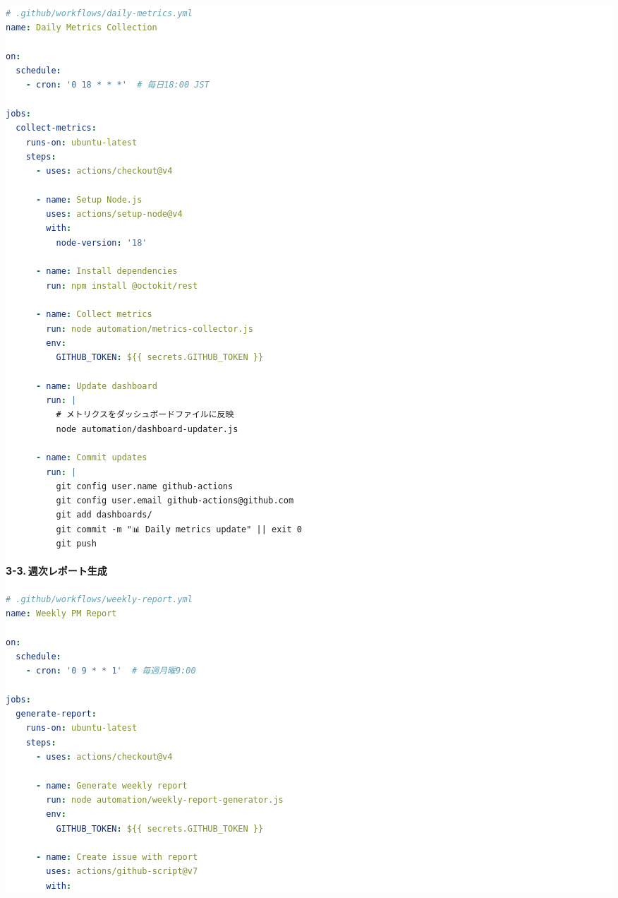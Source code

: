 ```yaml
# .github/workflows/daily-metrics.yml
name: Daily Metrics Collection

on:
  schedule:
    - cron: '0 18 * * *'  # 毎日18:00 JST

jobs:
  collect-metrics:
    runs-on: ubuntu-latest
    steps:
      - uses: actions/checkout@v4
      
      - name: Setup Node.js
        uses: actions/setup-node@v4
        with:
          node-version: '18'
          
      - name: Install dependencies
        run: npm install @octokit/rest
        
      - name: Collect metrics
        run: node automation/metrics-collector.js
        env:
          GITHUB_TOKEN: ${{ secrets.GITHUB_TOKEN }}
          
      - name: Update dashboard
        run: |
          # メトリクスをダッシュボードファイルに反映
          node automation/dashboard-updater.js
          
      - name: Commit updates
        run: |
          git config user.name github-actions
          git config user.email github-actions@github.com
          git add dashboards/
          git commit -m "📊 Daily metrics update" || exit 0
          git push
```

#### 3-3. 週次レポート生成

```yaml
# .github/workflows/weekly-report.yml
name: Weekly PM Report

on:
  schedule:
    - cron: '0 9 * * 1'  # 毎週月曜9:00

jobs:
  generate-report:
    runs-on: ubuntu-latest
    steps:
      - uses: actions/checkout@v4
      
      - name: Generate weekly report
        run: node automation/weekly-report-generator.js
        env:
          GITHUB_TOKEN: ${{ secrets.GITHUB_TOKEN }}
          
      - name: Create issue with report
        uses: actions/github-script@v7
        with:
```